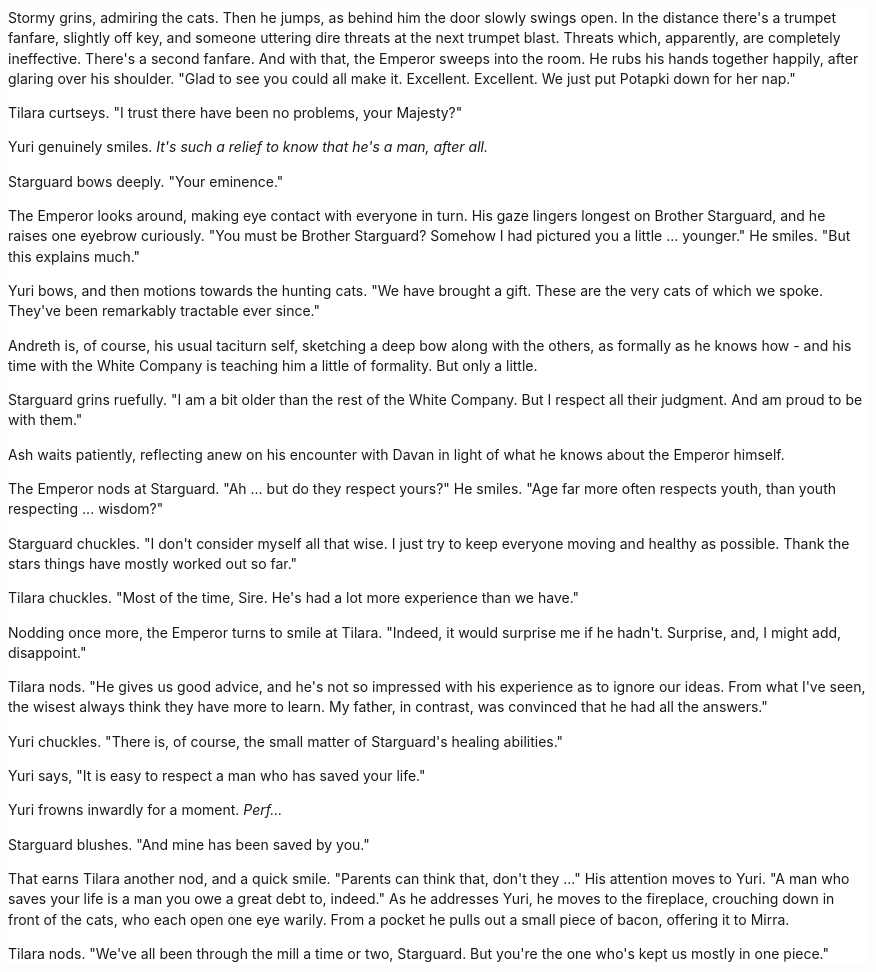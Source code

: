 Stormy grins, admiring the cats. Then he jumps, as behind him the door slowly swings open. In the distance there's a trumpet fanfare, slightly off key, and someone uttering dire threats at the next trumpet blast. Threats which, apparently, are completely ineffective. There's a second fanfare. And with that, the Emperor sweeps into the room. He rubs his hands together happily, after glaring over his shoulder. "Glad to see you could all make it. Excellent. Excellent. We just put Potapki down for her nap."

Tilara curtseys. "I trust there have been no problems, your Majesty?"

Yuri genuinely smiles. _It's such a relief to know that he's a man, after all._

Starguard bows deeply. "Your eminence."

The Emperor looks around, making eye contact with everyone in turn. His gaze lingers longest on Brother Starguard, and he raises one eyebrow curiously. "You must be Brother Starguard? Somehow I had pictured you a little ... younger." He smiles. "But this explains much."

Yuri bows, and then motions towards the hunting cats. "We have brought a gift. These are the very cats of which we spoke. They've been remarkably tractable ever since."

Andreth is, of course, his usual taciturn self, sketching a deep bow along with the others, as formally as he knows how - and his time with the White Company is teaching him a little of formality. But only a little.

Starguard grins ruefully. "I am a bit older than the rest of the White Company. But I respect all their judgment. And am proud to be with them."

Ash waits patiently, reflecting anew on his encounter with Davan in light of what he knows about the Emperor himself.

The Emperor nods at Starguard. "Ah ... but do they respect yours?" He smiles. "Age far more often respects youth, than youth respecting ... wisdom?"

Starguard chuckles. "I don't consider myself all that wise. I just try to keep everyone moving and healthy as possible. Thank the stars things have mostly worked out so far."

Tilara chuckles. "Most of the time, Sire. He's had a lot more experience than we have."

Nodding once more, the Emperor turns to smile at Tilara. "Indeed, it would surprise me if he hadn't. Surprise, and, I might add, disappoint."

Tilara nods. "He gives us good advice, and he's not so impressed with his experience as to ignore our ideas. From what I've seen, the wisest always think they have more to learn. My father, in contrast, was convinced that he had all the answers."

Yuri chuckles. "There is, of course, the small matter of Starguard's healing abilities."

Yuri says, "It is easy to respect a man who has saved your life."

Yuri frowns inwardly for a moment. _Perf..._

Starguard blushes. "And mine has been saved by you."

That earns Tilara another nod, and a quick smile. "Parents can think that, don't they ..." His attention moves to Yuri. "A man who saves your life is a man you owe a great debt to, indeed." As he addresses Yuri, he moves to the fireplace, crouching down in front of the cats, who each open one eye warily. From a pocket he pulls out a small piece of bacon, offering it to Mirra.

Tilara nods. "We've all been through the mill a time or two, Starguard. But you're the one who's kept us mostly in one piece."
